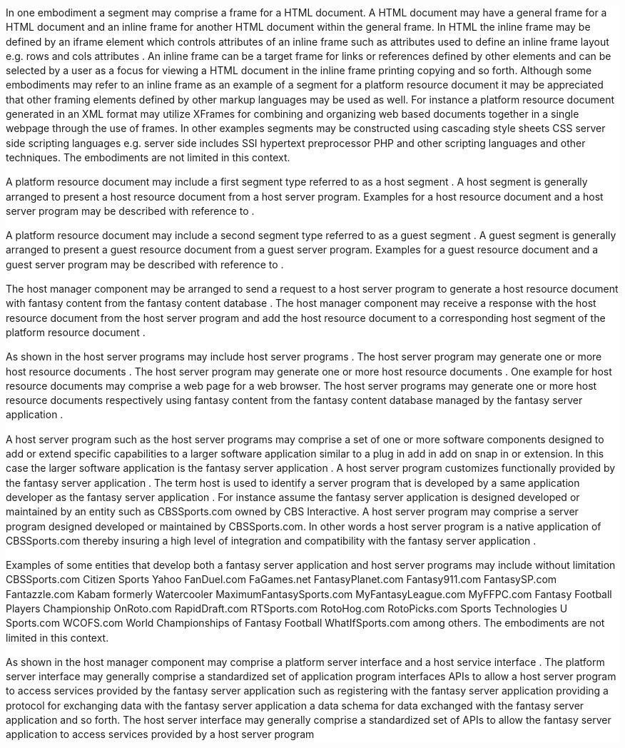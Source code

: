 In one embodiment a segment may comprise a frame for a HTML document. A HTML document may have a general frame for a HTML document and an inline frame for another HTML document within the general frame. In HTML the inline frame may be defined by an iframe element which controls attributes of an inline frame such as attributes used to define an inline frame layout e.g. rows and cols attributes . An inline frame can be a target frame for links or references defined by other elements and can be selected by a user as a focus for viewing a HTML document in the inline frame printing copying and so forth. Although some embodiments may refer to an inline frame as an example of a segment for a platform resource document it may be appreciated that other framing elements defined by other markup languages may be used as well. For instance a platform resource document generated in an XML format may utilize XFrames for combining and organizing web based documents together in a single webpage through the use of frames. In other examples segments may be constructed using cascading style sheets CSS server side scripting languages e.g. server side includes SSI hypertext preprocessor PHP and other scripting languages and other techniques. The embodiments are not limited in this context.

A platform resource document may include a first segment type referred to as a host segment . A host segment is generally arranged to present a host resource document from a host server program. Examples for a host resource document and a host server program may be described with reference to .

A platform resource document may include a second segment type referred to as a guest segment . A guest segment is generally arranged to present a guest resource document from a guest server program. Examples for a guest resource document and a guest server program may be described with reference to .

The host manager component may be arranged to send a request to a host server program to generate a host resource document with fantasy content from the fantasy content database . The host manager component may receive a response with the host resource document from the host server program and add the host resource document to a corresponding host segment of the platform resource document .

As shown in the host server programs may include host server programs . The host server program may generate one or more host resource documents . The host server program may generate one or more host resource documents . One example for host resource documents may comprise a web page for a web browser. The host server programs may generate one or more host resource documents respectively using fantasy content from the fantasy content database managed by the fantasy server application .

A host server program such as the host server programs may comprise a set of one or more software components designed to add or extend specific capabilities to a larger software application similar to a plug in add in add on snap in or extension. In this case the larger software application is the fantasy server application . A host server program customizes functionally provided by the fantasy server application . The term host is used to identify a server program that is developed by a same application developer as the fantasy server application . For instance assume the fantasy server application is designed developed or maintained by an entity such as CBSSports.com owned by CBS Interactive. A host server program may comprise a server program designed developed or maintained by CBSSports.com. In other words a host server program is a native application of CBSSports.com thereby insuring a high level of integration and compatibility with the fantasy server application .

Examples of some entities that develop both a fantasy server application and host server programs may include without limitation CBSSports.com Citizen Sports Yahoo FanDuel.com FaGames.net FantasyPlanet.com Fantasy911.com FantasySP.com Fantazzle.com Kabam formerly Watercooler MaximumFantasySports.com MyFantasyLeague.com MyFFPC.com Fantasy Football Players Championship OnRoto.com RapidDraft.com RTSports.com RotoHog.com RotoPicks.com Sports Technologies U Sports.com WCOFS.com World Championships of Fantasy Football WhatIfSports.com among others. The embodiments are not limited in this context.

As shown in the host manager component may comprise a platform server interface and a host service interface . The platform server interface may generally comprise a standardized set of application program interfaces APIs to allow a host server program to access services provided by the fantasy server application such as registering with the fantasy server application providing a protocol for exchanging data with the fantasy server application a data schema for data exchanged with the fantasy server application and so forth. The host server interface may generally comprise a standardized set of APIs to allow the fantasy server application to access services provided by a host server program 
